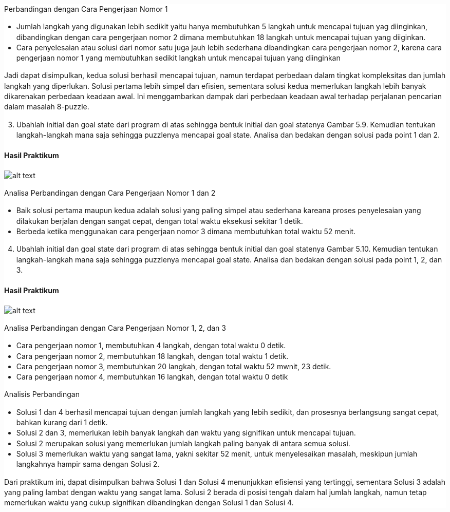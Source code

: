 Perbandingan dengan Cara Pengerjaan Nomor 1

- Jumlah langkah yang digunakan lebih sedikit yaitu hanya membutuhkan 5 langkah untuk mencapai tujuan yag diinginkan, dibandingkan dengan cara pengerjaan nomor 2 dimana membutuhkan 18 langkah untuk mencapai tujuan yang diiginkan.
- Cara penyelesaian atau solusi dari nomor satu juga jauh lebih sederhana dibandingkan cara pengerjaan nomor 2, karena cara pengerjaan nomor 1 yang membutuhkan sedikit langkah untuk mencapai tujuan yang diinginkan

Jadi dapat disimpulkan, kedua solusi berhasil mencapai tujuan, namun terdapat perbedaan dalam tingkat kompleksitas dan jumlah langkah yang diperlukan. Solusi pertama lebih simpel dan efisien, sementara solusi kedua memerlukan langkah lebih banyak dikarenakan perbedaan keadaan awal. Ini menggambarkan dampak dari perbedaan keadaan awal terhadap perjalanan pencarian dalam masalah 8-puzzle.

3.	Ubahlah initial dan goal state dari program di atas sehingga bentuk initial dan goal statenya Gambar 5.9. Kemudian tentukan langkah-langkah mana saja sehingga puzzlenya mencapai goal state. Analisa dan bedakan dengan solusi pada point 1 dan 2.

#### Hasil Praktikum

![alt text](https://github.com/MFikriHidayat/Fikri/blob/main/Jobsheet%205%20Nomor%203.png)

Analisa Perbandingan dengan Cara Pengerjaan Nomor 1 dan 2

- Baik solusi pertama maupun kedua adalah solusi yang paling simpel atau sederhana kareana proses penyelesaian yang dilakukan berjalan dengan sangat cepat, dengan total waktu eksekusi sekitar 1 detik.
- Berbeda ketika menggunakan cara pengerjaan nomor 3 dimana membutuhkan total waktu 52 menit.



4.	Ubahlah initial dan goal state dari program di atas sehingga bentuk initial dan goal statenya Gambar 5.10. Kemudian tentukan langkah-langkah mana saja sehingga puzzlenya mencapai goal state. Analisa dan bedakan dengan solusi pada point 1, 2, dan 3. 

#### Hasil Praktikum

![alt text](https://github.com/MFikriHidayat/Fikri/blob/main/Jobsheet%205%20Nomor%204.png)

Analisa Perbandingan dengan Cara Pengerjaan Nomor 1, 2, dan 3

- Cara pengerjaan nomor 1, membutuhkan 4 langkah, dengan total waktu 0 detik.
- Cara pengerjaan nomor 2, membutuhkan 18 langkah, dengan total waktu 1 detik.
- Cara pengerjaan nomor 3, membutuhkan 20 langkah, dengan total waktu 52 mwnit, 23 detik.
- Cara pengerjaan nomor 4, membutuhkan 16 langkah, dengan total waktu  0 detik

Analisis Perbandingan
- Solusi 1 dan 4 berhasil mencapai tujuan dengan jumlah langkah yang lebih sedikit, dan prosesnya berlangsung sangat cepat, bahkan kurang dari 1 detik.
- Solusi 2 dan 3, memerlukan lebih banyak langkah dan waktu yang signifikan untuk mencapai tujuan.
- Solusi 2 merupakan solusi yang memerlukan jumlah langkah paling banyak di antara semua solusi.
- Solusi 3 memerlukan waktu yang sangat lama, yakni sekitar 52 menit, untuk menyelesaikan masalah, meskipun jumlah langkahnya hampir sama dengan Solusi 2.

Dari praktikum ini, dapat disimpulkan bahwa Solusi 1 dan Solusi 4 menunjukkan efisiensi yang tertinggi, sementara Solusi 3 adalah yang paling lambat dengan waktu yang sangat lama. Solusi 2 berada di posisi tengah dalam hal jumlah langkah, namun tetap memerlukan waktu yang cukup signifikan dibandingkan dengan Solusi 1 dan Solusi 4.
